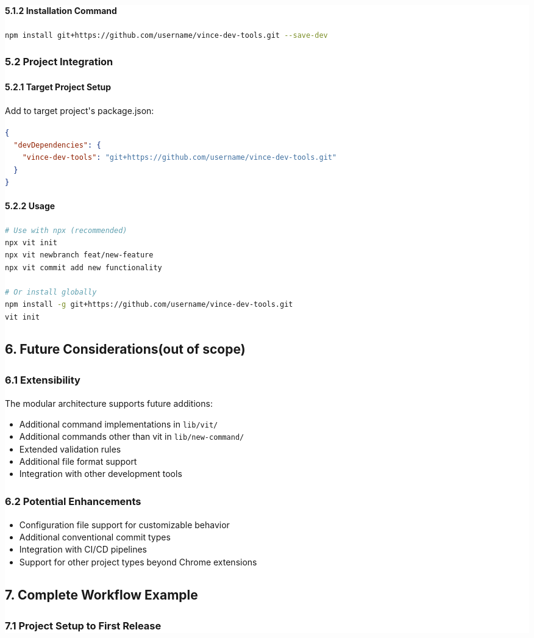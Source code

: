 #### 5.1.2 Installation Command
```bash
npm install git+https://github.com/username/vince-dev-tools.git --save-dev
```

### 5.2 Project Integration

#### 5.2.1 Target Project Setup
Add to target project's package.json:
```json
{
  "devDependencies": {
    "vince-dev-tools": "git+https://github.com/username/vince-dev-tools.git"
  }
}
```

#### 5.2.2 Usage
```bash
# Use with npx (recommended)
npx vit init
npx vit newbranch feat/new-feature
npx vit commit add new functionality

# Or install globally
npm install -g git+https://github.com/username/vince-dev-tools.git
vit init
```

## 6. Future Considerations(out of scope)

### 6.1 Extensibility

The modular architecture supports future additions:
- Additional command implementations in `lib/vit/`
- Additional commands other than vit in `lib/new-command/`
- Extended validation rules
- Additional file format support
- Integration with other development tools

### 6.2 Potential Enhancements

- Configuration file support for customizable behavior
- Additional conventional commit types
- Integration with CI/CD pipelines
- Support for other project types beyond Chrome extensions

## 7. Complete Workflow Example

### 7.1 Project Setup to First Release
